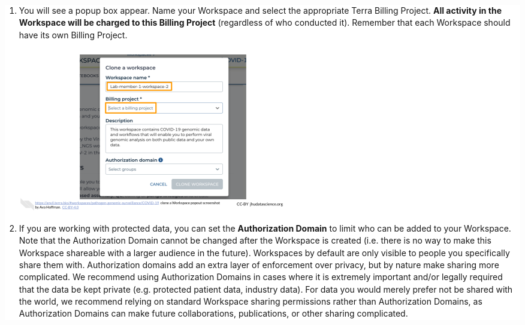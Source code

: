 1. You will see a popup box appear. Name your Workspace and select the appropriate Terra Billing Project.  **All activity in the Workspace will be charged to this Billing Project** (regardless of who conducted it). Remember that each Workspace should have its own Billing Project.

    <img src="04-workspace_modules_files/figure-html//1JvfOluHe543cUCyyH3zz0ew-1J1QjhdYGZufW9NrC_M_g117abafa453_0_722.png" alt="Screenshot of the 'clone workspace' Terra popup dialog box. The Workspace name and Billing Project dropdown are highlighted. Text has been filled in for the Workspace name as 'Lab-member-1-workspace-2'." width="480" />

1. If you are working with protected data, you can set the **Authorization Domain** to limit who can be added to your Workspace.  Note that the Authorization Domain cannot be changed after the Workspace is created (i.e. there is no way to make this Workspace shareable with a larger audience in the future).  Workspaces by default are only visible to people you specifically share them with.  Authorization domains add an extra layer of enforcement over privacy, but by nature make sharing more complicated.  We recommend using Authorization Domains in cases where it is extremely important and/or legally required that the data be kept private (e.g. protected patient data, industry data).  For data you would merely prefer not be shared with the world, we recommend relying on standard Workspace sharing permissions rather than Authorization Domains, as Authorization Domains can make future collaborations, publications, or other sharing complicated.
